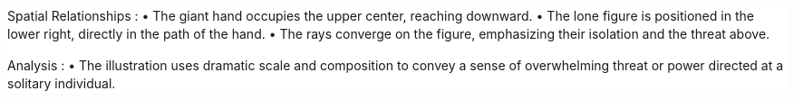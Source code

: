 Spatial Relationships :
  • The giant hand occupies the upper center, reaching downward.
  • The lone figure is positioned in the lower right, directly in the path of the hand.
  • The rays converge on the figure, emphasizing their isolation and the threat above.

Analysis :
  • The illustration uses dramatic scale and composition to convey a sense of overwhelming threat or power directed at a solitary individual.
